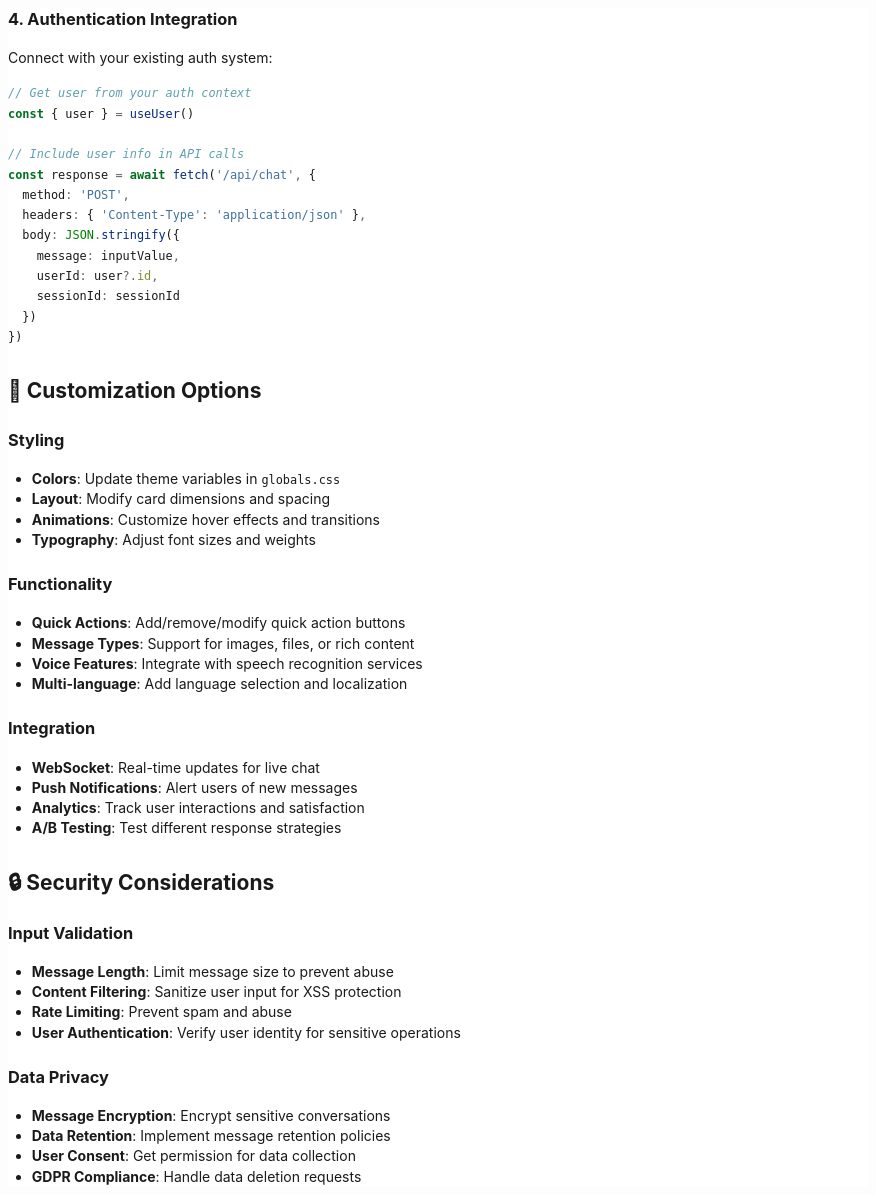 ### **4. Authentication Integration**
Connect with your existing auth system:

```typescript
// Get user from your auth context
const { user } = useUser()

// Include user info in API calls
const response = await fetch('/api/chat', {
  method: 'POST',
  headers: { 'Content-Type': 'application/json' },
  body: JSON.stringify({
    message: inputValue,
    userId: user?.id,
    sessionId: sessionId
  })
})
```

## 🎯 **Customization Options**

### **Styling**
- **Colors**: Update theme variables in `globals.css`
- **Layout**: Modify card dimensions and spacing
- **Animations**: Customize hover effects and transitions
- **Typography**: Adjust font sizes and weights

### **Functionality**
- **Quick Actions**: Add/remove/modify quick action buttons
- **Message Types**: Support for images, files, or rich content
- **Voice Features**: Integrate with speech recognition services
- **Multi-language**: Add language selection and localization

### **Integration**
- **WebSocket**: Real-time updates for live chat
- **Push Notifications**: Alert users of new messages
- **Analytics**: Track user interactions and satisfaction
- **A/B Testing**: Test different response strategies

## 🔒 **Security Considerations**

### **Input Validation**
- **Message Length**: Limit message size to prevent abuse
- **Content Filtering**: Sanitize user input for XSS protection
- **Rate Limiting**: Prevent spam and abuse
- **User Authentication**: Verify user identity for sensitive operations

### **Data Privacy**
- **Message Encryption**: Encrypt sensitive conversations
- **Data Retention**: Implement message retention policies
- **User Consent**: Get permission for data collection
- **GDPR Compliance**: Handle data deletion requests
